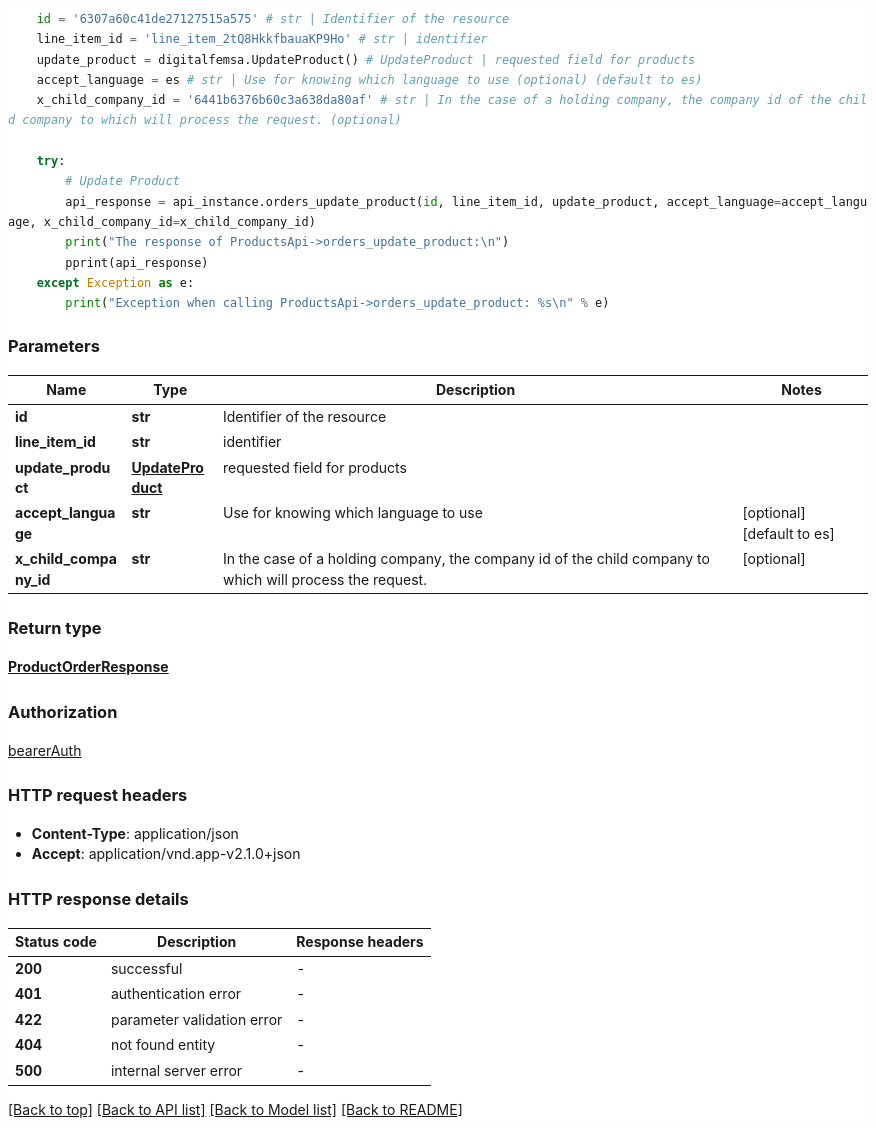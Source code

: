 ```python
    id = '6307a60c41de27127515a575' # str | Identifier of the resource
    line_item_id = 'line_item_2tQ8HkkfbauaKP9Ho' # str | identifier
    update_product = digitalfemsa.UpdateProduct() # UpdateProduct | requested field for products
    accept_language = es # str | Use for knowing which language to use (optional) (default to es)
    x_child_company_id = '6441b6376b60c3a638da80af' # str | In the case of a holding company, the company id of the child company to which will process the request. (optional)

    try:
        # Update Product
        api_response = api_instance.orders_update_product(id, line_item_id, update_product, accept_language=accept_language, x_child_company_id=x_child_company_id)
        print("The response of ProductsApi->orders_update_product:\n")
        pprint(api_response)
    except Exception as e:
        print("Exception when calling ProductsApi->orders_update_product: %s\n" % e)
```



### Parameters


Name | Type | Description  | Notes
------------- | ------------- | ------------- | -------------
 **id** | **str**| Identifier of the resource | 
 **line_item_id** | **str**| identifier | 
 **update_product** | [**UpdateProduct**](UpdateProduct.md)| requested field for products | 
 **accept_language** | **str**| Use for knowing which language to use | [optional] [default to es]
 **x_child_company_id** | **str**| In the case of a holding company, the company id of the child company to which will process the request. | [optional] 

### Return type

[**ProductOrderResponse**](ProductOrderResponse.md)

### Authorization

[bearerAuth](../README.md#bearerAuth)

### HTTP request headers

 - **Content-Type**: application/json
 - **Accept**: application/vnd.app-v2.1.0+json

### HTTP response details

| Status code | Description | Response headers |
|-------------|-------------|------------------|
**200** | successful |  -  |
**401** | authentication error |  -  |
**422** | parameter validation error |  -  |
**404** | not found entity |  -  |
**500** | internal server error |  -  |

[[Back to top]](#) [[Back to API list]](../README.md#documentation-for-api-endpoints) [[Back to Model list]](../README.md#documentation-for-models) [[Back to README]](../README.md)

